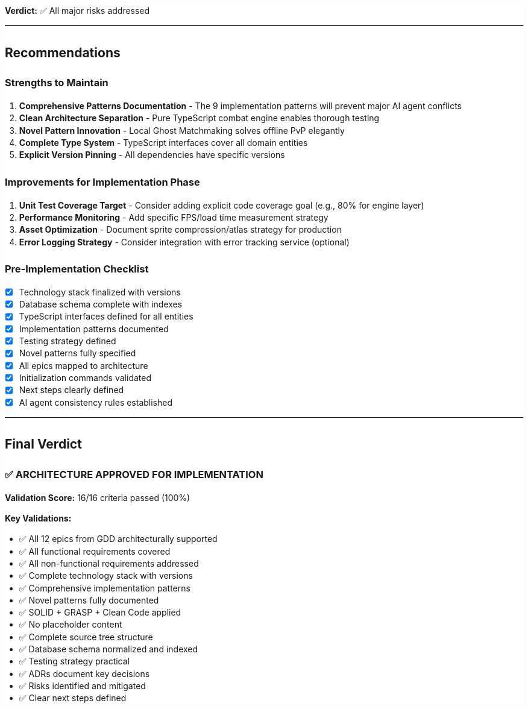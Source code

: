 **Verdict:** ✅ All major risks addressed

---

## Recommendations

### Strengths to Maintain

1. **Comprehensive Patterns Documentation** - The 9 implementation patterns will prevent major AI agent conflicts
2. **Clean Architecture Separation** - Pure TypeScript combat engine enables thorough testing
3. **Novel Pattern Innovation** - Local Ghost Matchmaking solves offline PvP elegantly
4. **Complete Type System** - TypeScript interfaces cover all domain entities
5. **Explicit Version Pinning** - All dependencies have specific versions

### Improvements for Implementation Phase

1. **Unit Test Coverage Target** - Consider adding explicit code coverage goal (e.g., 80% for engine layer)
2. **Performance Monitoring** - Add specific FPS/load time measurement strategy
3. **Asset Optimization** - Document sprite compression/atlas strategy for production
4. **Error Logging Strategy** - Consider integration with error tracking service (optional)

### Pre-Implementation Checklist

- [x] Technology stack finalized with versions
- [x] Database schema complete with indexes
- [x] TypeScript interfaces defined for all entities
- [x] Implementation patterns documented
- [x] Testing strategy defined
- [x] Novel patterns fully specified
- [x] All epics mapped to architecture
- [x] Initialization commands validated
- [x] Next steps clearly defined
- [x] AI agent consistency rules established

---

## Final Verdict

### ✅ ARCHITECTURE APPROVED FOR IMPLEMENTATION

**Validation Score:** 16/16 criteria passed (100%)

**Key Validations:**
- ✅ All 12 epics from GDD architecturally supported
- ✅ All functional requirements covered
- ✅ All non-functional requirements addressed
- ✅ Complete technology stack with versions
- ✅ Comprehensive implementation patterns
- ✅ Novel patterns fully documented
- ✅ SOLID + GRASP + Clean Code applied
- ✅ No placeholder content
- ✅ Complete source tree structure
- ✅ Database schema normalized and indexed
- ✅ Testing strategy practical
- ✅ ADRs document key decisions
- ✅ Risks identified and mitigated
- ✅ Clear next steps defined
